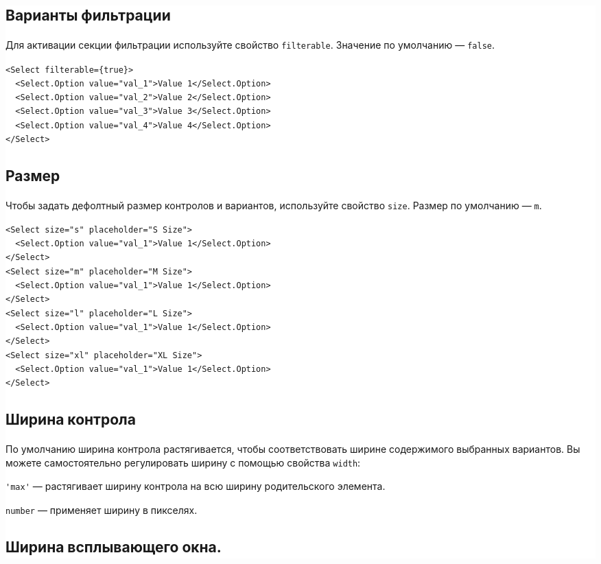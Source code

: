 

## Варианты фильтрации

Для активации секции фильтрации используйте свойство `filterable`. Значение по умолчанию — `false`.





```tsx
<Select filterable={true}>
  <Select.Option value="val_1">Value 1</Select.Option>
  <Select.Option value="val_2">Value 2</Select.Option>
  <Select.Option value="val_3">Value 3</Select.Option>
  <Select.Option value="val_4">Value 4</Select.Option>
</Select>
```



## Размер

Чтобы задать дефолтный размер контролов и вариантов, используйте свойство `size`. Размер по умолчанию — `m`.





```tsx
<Select size="s" placeholder="S Size">
  <Select.Option value="val_1">Value 1</Select.Option>
</Select>
<Select size="m" placeholder="M Size">
  <Select.Option value="val_1">Value 1</Select.Option>
</Select>
<Select size="l" placeholder="L Size">
  <Select.Option value="val_1">Value 1</Select.Option>
</Select>
<Select size="xl" placeholder="XL Size">
  <Select.Option value="val_1">Value 1</Select.Option>
</Select>
```



## Ширина контрола

По умолчанию ширина контрола растягивается, чтобы соответствовать ширине содержимого выбранных вариантов. Вы можете самостоятельно регулировать ширину с помощью свойства `width`:

`'max'` — растягивает ширину контрола на всю ширину родительского элемента.

`number` — применяет ширину в пикселях.



## Ширина всплывающего окна.

